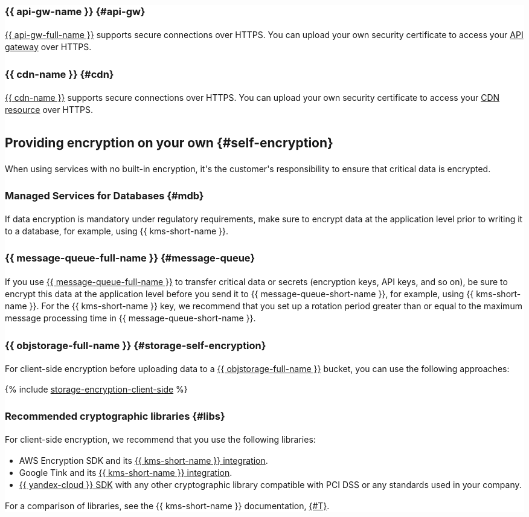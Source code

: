 


### {{ api-gw-name }} {#api-gw}

[{{ api-gw-full-name }}](../../api-gateway/) supports secure connections over HTTPS. You can upload your own security certificate to access your [API gateway](../../api-gateway/concepts/) over HTTPS.

### {{ cdn-name }} {#cdn}

[{{ cdn-name }}](../../cdn/) supports secure connections over HTTPS. You can upload your own security certificate to access your [CDN resource](../../cdn/concepts/resource.md) over HTTPS.



## Providing encryption on your own {#self-encryption}

When using services with no built-in encryption, it's the customer's responsibility to ensure that critical data is encrypted.

### Managed Services for Databases {#mdb}

If data encryption is mandatory under regulatory requirements, make sure to encrypt data at the application level prior to writing it to a database, for example, using {{ kms-short-name }}.


### {{ message-queue-full-name }} {#message-queue}

If you use [{{ message-queue-full-name }}](../../message-queue/) to transfer critical data or secrets (encryption keys, API keys, and so on), be sure to encrypt this data at the application level before you send it to {{ message-queue-short-name }}, for example, using {{ kms-short-name }}. For the {{ kms-short-name }} key, we recommend that you set up a rotation period greater than or equal to the maximum message processing time in {{ message-queue-short-name }}.


### {{ objstorage-full-name }} {#storage-self-encryption}

For client-side encryption before uploading data to a [{{ objstorage-full-name }}](../../storage/) bucket, you can use the following approaches:

{% include [storage-encryption-client-side](../../_includes/storage/encryption-client-side.md) %}


### Recommended cryptographic libraries {#libs}

For client-side encryption, we recommend that you use the following libraries:

- AWS Encryption SDK and its [{{ kms-short-name }} integration](../../kms/tutorials/encrypt/aws-encryption-sdk.md).
- Google Tink and its [{{ kms-short-name }} integration](../../kms/tutorials/encrypt/google-tink.md).
- [{{ yandex-cloud }} SDK](../../kms/tutorials/encrypt/sdk.md) with any other cryptographic library compatible with PCI DSS or any standards used in your company.

For a comparison of libraries, see the {{ kms-short-name }} documentation, [{#T}](../../kms/tutorials/encrypt/index.md).
